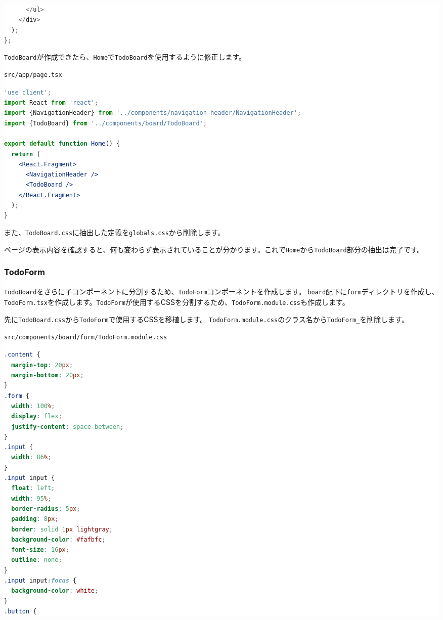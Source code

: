 ```jsx
      </ul>
    </div>
  );
};
```

`TodoBoard`が作成できたら、`Home`で`TodoBoard`を使用するように修正します。

`src/app/page.tsx`
```jsx
'use client';
import React from 'react';
import {NavigationHeader} from '../components/navigation-header/NavigationHeader';
import {TodoBoard} from '../components/board/TodoBoard';

export default function Home() {
  return (
    <React.Fragment>
      <NavigationHeader />
      <TodoBoard />
    </React.Fragment>
  );
}
```

また、`TodoBoard.css`に抽出した定義を`globals.css`から削除します。

ページの表示内容を確認すると、何も変わらず表示されていることが分かります。これで`Home`から`TodoBoard`部分の抽出は完了です。

### TodoForm

`TodoBoard`をさらに子コンポーネントに分割するため、`TodoForm`コンポーネントを作成します。
`board`配下に`form`ディレクトリを作成し、`TodoForm.tsx`を作成します。`TodoForm`が使用するCSSを分割するため、`TodoForm.module.css`も作成します。

先に`TodoBoard.css`から`TodoForm`で使用するCSSを移植します。
`TodoForm.module.css`のクラス名から`TodoForm_`を削除します。

`src/components/board/form/TodoForm.module.css`
```css
.content {
  margin-top: 20px;
  margin-bottom: 20px;
}
.form {
  width: 100%;
  display: flex;
  justify-content: space-between;
}
.input {
  width: 86%;
}
.input input {
  float: left;
  width: 95%;
  border-radius: 5px;
  padding: 8px;
  border: solid 1px lightgray;
  background-color: #fafbfc;
  font-size: 16px;
  outline: none;
}
.input input:focus {
  background-color: white;
}
.button {
```